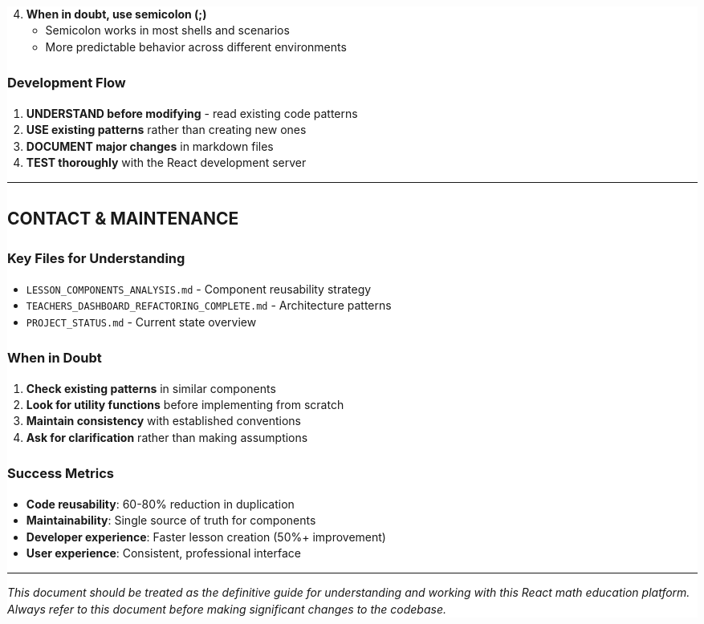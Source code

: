 4. **When in doubt, use semicolon (;)**
   - Semicolon works in most shells and scenarios
   - More predictable behavior across different environments

### Development Flow
1. **UNDERSTAND before modifying** - read existing code patterns
2. **USE existing patterns** rather than creating new ones
3. **DOCUMENT major changes** in markdown files
4. **TEST thoroughly** with the React development server

---

## CONTACT & MAINTENANCE

### Key Files for Understanding
- `LESSON_COMPONENTS_ANALYSIS.md` - Component reusability strategy
- `TEACHERS_DASHBOARD_REFACTORING_COMPLETE.md` - Architecture patterns
- `PROJECT_STATUS.md` - Current state overview

### When in Doubt
1. **Check existing patterns** in similar components
2. **Look for utility functions** before implementing from scratch  
3. **Maintain consistency** with established conventions
4. **Ask for clarification** rather than making assumptions

### Success Metrics
- **Code reusability**: 60-80% reduction in duplication
- **Maintainability**: Single source of truth for components
- **Developer experience**: Faster lesson creation (50%+ improvement)
- **User experience**: Consistent, professional interface

---

*This document should be treated as the definitive guide for understanding and working with this React math education platform. Always refer to this document before making significant changes to the codebase.*
